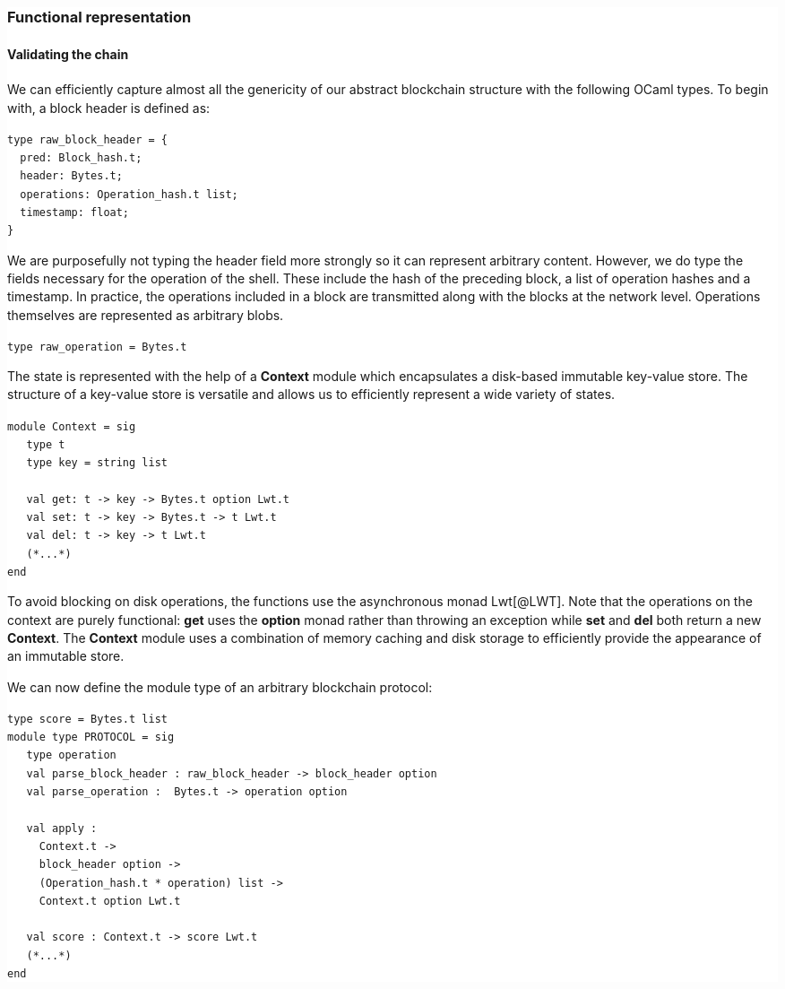 ### Functional representation

#### Validating the chain

We can efficiently capture almost all the genericity of our abstract blockchain structure with the following OCaml types. To begin with, a block header is defined as:

```text
type raw_block_header = {
  pred: Block_hash.t;
  header: Bytes.t;
  operations: Operation_hash.t list;
  timestamp: float;
}
```

We are purposefully not typing the header field more strongly so it can represent arbitrary content. However, we do type the fields necessary for the operation of the shell. These include the hash of the preceding block, a list of operation hashes and a timestamp. In practice, the operations included in a block are transmitted along with the blocks at the network level. Operations themselves are represented as arbitrary blobs.

```text
type raw_operation = Bytes.t
```

The state is represented with the help of a **Context** module which encapsulates a disk-based immutable key-value store. The structure of a key-value store is versatile and allows us to efficiently represent a wide variety of states.

```text
module Context = sig
   type t
   type key = string list

   val get: t -> key -> Bytes.t option Lwt.t
   val set: t -> key -> Bytes.t -> t Lwt.t
   val del: t -> key -> t Lwt.t
   (*...*)
end
```

To avoid blocking on disk operations, the functions use the asynchronous monad Lwt\[@LWT\]. Note that the operations on the context are purely functional: **get** uses the **option** monad rather than throwing an exception while **set** and **del** both return a new **Context**. The **Context** module uses a combination of memory caching and disk storage to efficiently provide the appearance of an immutable store.

We can now define the module type of an arbitrary blockchain protocol:

```text
type score = Bytes.t list
module type PROTOCOL = sig
   type operation
   val parse_block_header : raw_block_header -> block_header option
   val parse_operation :  Bytes.t -> operation option

   val apply :
     Context.t ->
     block_header option ->
     (Operation_hash.t * operation) list ->
     Context.t option Lwt.t

   val score : Context.t -> score Lwt.t
   (*...*)
end
```
